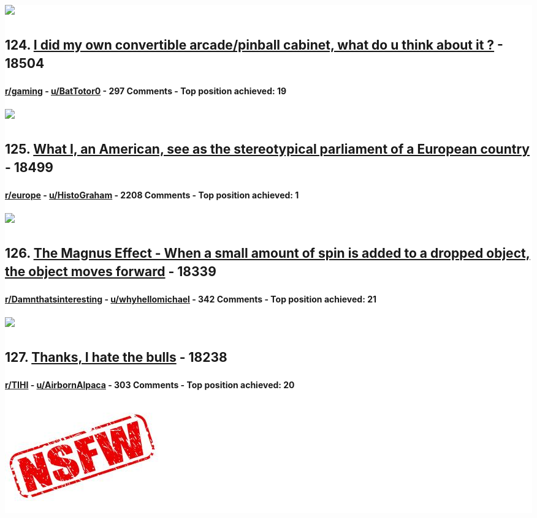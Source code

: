 <a href="http://news.mit.edu/2019/ringing-new-black-hole-first-0912"><img src="https://b.thumbs.redditmedia.com/LELZKWWqCmvpFzE6QMtPS3eRA-hStKQoC8Z1GyKR9ok.jpg"></img></a>

## 124. [I did my own convertible arcade/pinball cabinet, what do u think about it ?](http://reddit.com/r/gaming/comments/d43sga/i_did_my_own_convertible_arcadepinball_cabinet/) - 18504
#### [r/gaming](http://reddit.com/r/gaming) - [u/BatTotor0](http://reddit.com/u/BatTotor0) - 297 Comments - Top position achieved: 19

<a href="https://i.redd.it/2f1um8yfkjm31.jpg"><img src="https://b.thumbs.redditmedia.com/2SE_JheLumLvKBe4jhUMWw3_ucUtmqggqZ9xcQuYiTc.jpg"></img></a>

## 125. [What I, an American, see as the stereotypical parliament of a European country](http://reddit.com/r/europe/comments/d41ukv/what_i_an_american_see_as_the_stereotypical/) - 18499
#### [r/europe](http://reddit.com/r/europe) - [u/HistoGraham](http://reddit.com/u/HistoGraham) - 2208 Comments - Top position achieved: 1

<a href="https://i.redd.it/nw8j5ol1aim31.png"><img src="https://b.thumbs.redditmedia.com/pK9xX0OuBF_Qwu1qJBmWrS1bw8pvWockdAUc1c6BCHg.jpg"></img></a>

## 126. [The Magnus Effect - When a small amount of spin is added to a dropped object, the object moves forward](http://reddit.com/r/Damnthatsinteresting/comments/d442by/the_magnus_effect_when_a_small_amount_of_spin_is/) - 18339
#### [r/Damnthatsinteresting](http://reddit.com/r/Damnthatsinteresting) - [u/whyhellomichael](http://reddit.com/u/whyhellomichael) - 342 Comments - Top position achieved: 21

<a href="https://gfycat.com/frighteningselfishblackfootedferret"><img src="https://b.thumbs.redditmedia.com/7jghkJzQJlmEGNowKopqIoszYwpSeK8sjjteJxxmYHg.jpg"></img></a>

## 127. [Thanks, I hate the bulls](http://reddit.com/r/TIHI/comments/d44u19/thanks_i_hate_the_bulls/) - 18238
#### [r/TIHI](http://reddit.com/r/TIHI) - [u/AirbornAlpaca](http://reddit.com/u/AirbornAlpaca) - 303 Comments - Top position achieved: 20

<a href="https://i.redd.it/6a24jo5m4km31.jpg"><img src="https://github.com/mgerb/top-of-reddit/raw/master/nsfw.jpg"></img></a>
